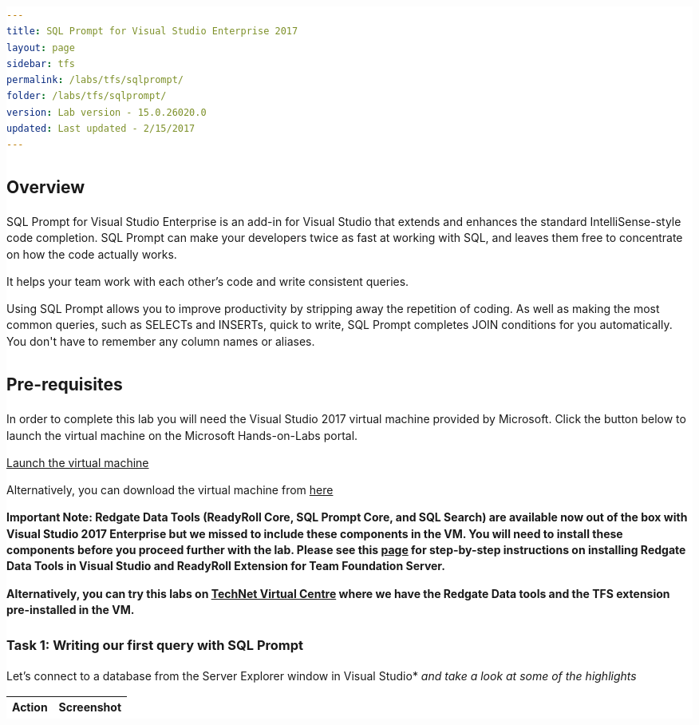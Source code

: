 ```yaml
---
title: SQL Prompt for Visual Studio Enterprise 2017
layout: page
sidebar: tfs
permalink: /labs/tfs/sqlprompt/
folder: /labs/tfs/sqlprompt/
version: Lab version - 15.0.26020.0
updated: Last updated - 2/15/2017
---
```

<div class="rw-ui-container"></div>

## Overview

SQL Prompt for Visual Studio Enterprise is an add-in for Visual Studio that extends and enhances the standard IntelliSense-style code
completion. SQL Prompt can make your developers twice as fast at working with SQL, and leaves them free to concentrate on how the code actually
works.

It helps your team work with each other’s code and write consistent queries.

Using SQL Prompt allows you to improve productivity by stripping away the repetition of coding. As well as making the most common queries,
such as SELECTs and INSERTs, quick to write, SQL Prompt completes JOIN conditions for you automatically. You don't have to remember any column
names or aliases.

## Pre-requisites

In order to complete this lab you will need the Visual Studio 2017 virtual machine provided by Microsoft. Click the button below to launch the virtual machine on the Microsoft Hands-on-Labs portal.

<a href="https://labondemand.com/AuthenticatedLaunch/32384?providerId=4" class="launch-hol" role="button" target="_blank"><span class="lab-details">Launch the virtual machine</span></a>

Alternatively, you can download the virtual machine from [here](../almvmdownload/)

**Important Note: Redgate Data Tools (ReadyRoll Core, SQL Prompt Core, and SQL Search) are available now out of the box with Visual Studio 2017 Enterprise but we missed to include these components in the VM. You will need to install these components before you proceed further with the lab. Please see this [page](../redgateinstall/) for step-by-step instructions on installing Redgate Data Tools in Visual Studio and ReadyRoll Extension for Team Foundation Server.**

**Alternatively, you can try this labs on [TechNet Virtual Centre](../technet/) where we have the Redgate Data tools and the TFS extension pre-installed in the VM.**

### Task 1: Writing our first query with SQL Prompt

Let’s connect to a database from the Server Explorer window in Visual Studio* *and take a look at some of the highlights*

|Action       | Screenshot     |
|-------------|----------------|